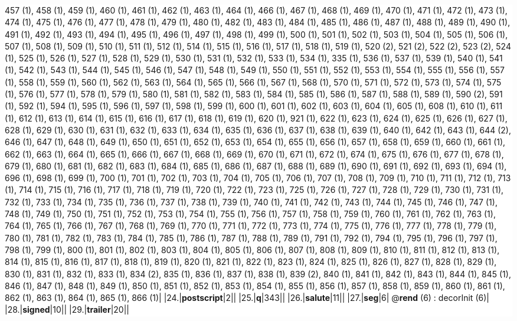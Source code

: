 457 (1), 458 (1), 459 (1), 460 (1), 461 (1), 462 (1), 463 (1), 464 (1), 466 (1), 467 (1), 468 (1), 469 (1), 470 (1), 471 (1), 472 (1), 473 (1), 474 (1), 475 (1), 476 (1), 477 (1), 478 (1), 479 (1), 480 (1), 482 (1), 483 (1), 484 (1), 485 (1), 486 (1), 487 (1), 488 (1), 489 (1), 490 (1), 491 (1), 492 (1), 493 (1), 494 (1), 495 (1), 496 (1), 497 (1), 498 (1), 499 (1), 500 (1), 501 (1), 502 (1), 503 (1), 504 (1), 505 (1), 506 (1), 507 (1), 508 (1), 509 (1), 510 (1), 511 (1), 512 (1), 514 (1), 515 (1), 516 (1), 517 (1), 518 (1), 519 (1), 520 (2), 521 (2), 522 (2), 523 (2), 524 (1), 525 (1), 526 (1), 527 (1), 528 (1), 529 (1), 530 (1), 531 (1), 532 (1), 533 (1), 534 (1), 335 (1), 536 (1), 537 (1), 539 (1), 540 (1), 541 (1), 542 (1), 543 (1), 544 (1), 545 (1), 546 (1), 547 (1), 548 (1), 549 (1), 550 (1), 551 (1), 552 (1), 553 (1), 554 (1), 555 (1), 556 (1), 557 (1), 558 (1), 559 (1), 560 (1), 562 (1), 563 (1), 564 (1), 565 (1), 566 (1), 567 (1), 568 (1), 570 (1), 571 (1), 572 (1), 573 (1), 574 (1), 575 (1), 576 (1), 577 (1), 578 (1), 579 (1), 580 (1), 581 (1), 582 (1), 583 (1), 584 (1), 585 (1), 586 (1), 587 (1), 588 (1), 589 (1), 590 (2), 591 (1), 592 (1), 594 (1), 595 (1), 596 (1), 597 (1), 598 (1), 599 (1), 600 (1), 601 (1), 602 (1), 603 (1), 604 (1), 605 (1), 608 (1), 610 (1), 611 (1), 612 (1), 613 (1), 614 (1), 615 (1), 616 (1), 617 (1), 618 (1), 619 (1), 620 (1), 921 (1), 622 (1), 623 (1), 624 (1), 625 (1), 626 (1), 627 (1), 628 (1), 629 (1), 630 (1), 631 (1), 632 (1), 633 (1), 634 (1), 635 (1), 636 (1), 637 (1), 638 (1), 639 (1), 640 (1), 642 (1), 643 (1), 644 (2), 646 (1), 647 (1), 648 (1), 649 (1), 650 (1), 651 (1), 652 (1), 653 (1), 654 (1), 655 (1), 656 (1), 657 (1), 658 (1), 659 (1), 660 (1), 661 (1), 662 (1), 663 (1), 664 (1), 665 (1), 666 (1), 667 (1), 668 (1), 669 (1), 670 (1), 671 (1), 672 (1), 674 (1), 675 (1), 676 (1), 677 (1), 678 (1), 679 (1), 680 (1), 681 (1), 682 (1), 683 (1), 684 (1), 685 (1), 686 (1), 687 (1), 688 (1), 689 (1), 690 (1), 691 (1), 692 (1), 693 (1), 694 (1), 696 (1), 698 (1), 699 (1), 700 (1), 701 (1), 702 (1), 703 (1), 704 (1), 705 (1), 706 (1), 707 (1), 708 (1), 709 (1), 710 (1), 711 (1), 712 (1), 713 (1), 714 (1), 715 (1), 716 (1), 717 (1), 718 (1), 719 (1), 720 (1), 722 (1), 723 (1), 725 (1), 726 (1), 727 (1), 728 (1), 729 (1), 730 (1), 731 (1), 732 (1), 733 (1), 734 (1), 735 (1), 736 (1), 737 (1), 738 (1), 739 (1), 740 (1), 741 (1), 742 (1), 743 (1), 744 (1), 745 (1), 746 (1), 747 (1), 748 (1), 749 (1), 750 (1), 751 (1), 752 (1), 753 (1), 754 (1), 755 (1), 756 (1), 757 (1), 758 (1), 759 (1), 760 (1), 761 (1), 762 (1), 763 (1), 764 (1), 765 (1), 766 (1), 767 (1), 768 (1), 769 (1), 770 (1), 771 (1), 772 (1), 773 (1), 774 (1), 775 (1), 776 (1), 777 (1), 778 (1), 779 (1), 780 (1), 781 (1), 782 (1), 783 (1), 784 (1), 785 (1), 786 (1), 787 (1), 788 (1), 789 (1), 791 (1), 792 (1), 794 (1), 795 (1), 796 (1), 797 (1), 798 (1), 799 (1), 800 (1), 801 (1), 802 (1), 803 (1), 804 (1), 805 (1), 806 (1), 807 (1), 808 (1), 809 (1), 810 (1), 811 (1), 812 (1), 813 (1), 814 (1), 815 (1), 816 (1), 817 (1), 818 (1), 819 (1), 820 (1), 821 (1), 822 (1), 823 (1), 824 (1), 825 (1), 826 (1), 827 (1), 828 (1), 829 (1), 830 (1), 831 (1), 832 (1), 833 (1), 834 (2), 835 (1), 836 (1), 837 (1), 838 (1), 839 (2), 840 (1), 841 (1), 842 (1), 843 (1), 844 (1), 845 (1), 846 (1), 847 (1), 848 (1), 849 (1), 850 (1), 851 (1), 852 (1), 853 (1), 854 (1), 855 (1), 856 (1), 857 (1), 858 (1), 859 (1), 860 (1), 861 (1), 862 (1), 863 (1), 864 (1), 865 (1), 866 (1)|
|24.|__postscript__|2||
|25.|__q__|343||
|26.|__salute__|11||
|27.|__seg__|6| @__rend__ (6) : decorInit (6)|
|28.|__signed__|10||
|29.|__trailer__|20||
